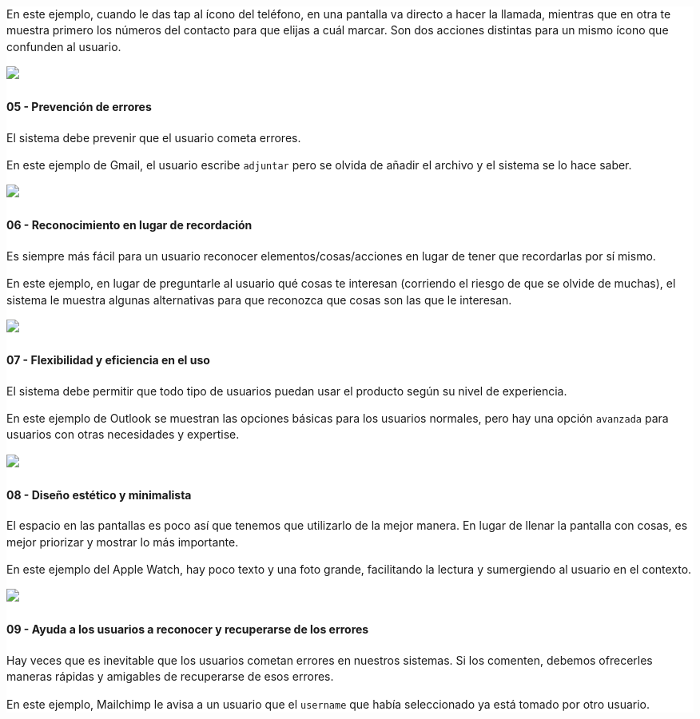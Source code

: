 En este ejemplo, cuando le das tap al ícono del teléfono, en una pantalla va directo a hacer la llamada, mientras que en otra te muestra primero los números del contacto para que elijas a cuál marcar. Son dos acciones distintas para un mismo ícono que confunden al usuario.

![](https://lh4.googleusercontent.com/X-aOlTlpVJkCUju0PO-aqgp4xNjPis9yQczL3k0GvMiVjTiBMZz9Mhyux0dO4WALg5MdA5yHMbzhXBlUQga21hChdGqkr18k46RmmxFNqIOdi42Z1hNxzDuEeLPnueMsQg1PzqkKZ00)

#### 05 - Prevención de errores

El sistema debe prevenir que el usuario cometa errores. 

En este ejemplo de Gmail, el usuario escribe `adjuntar` pero se olvida de añadir el archivo y el sistema se lo hace saber.

![](https://lh6.googleusercontent.com/B6w9E-FYOgZn5mHiup6-6D2xdJhffQKEAscutPJhHPvDZ450D4h6cCP24MAvAYgiyhBFuvcdWx62UaAYmClJ7S-TnVRYhcqf8kl2g3hwtQRoIbA8bGC5hFDvi1VnXQXCf2AOAZnEuL0)

#### 06 - Reconocimiento en lugar de recordación

Es siempre más fácil para un usuario reconocer elementos/cosas/acciones en lugar de tener que recordarlas por sí mismo. 

En este ejemplo, en lugar de preguntarle al usuario qué cosas te interesan (corriendo el riesgo de que se olvide de muchas), el sistema le muestra algunas alternativas para que reconozca que cosas son las que le interesan. 

![](https://lh4.googleusercontent.com/--a2sP4O1QEjIVkxdvnRxbX0ftgx9e6JkjKeNKkEknofJ2zNSO1TW_N-kUwpZJ8ZwW-_Fauqk8b-uvNuJCBwDeGr5kpS0lBVKAELNGruB9_8ZW9P8hT2KNwvcUdZFRAA7ZFVYpAsjH0)


#### 07 - Flexibilidad y eficiencia en el uso

El sistema debe permitir que todo tipo de usuarios puedan usar el producto según su nivel de experiencia.

En este ejemplo de Outlook se muestran las opciones básicas para los usuarios normales, pero hay una opción `avanzada` para usuarios con otras necesidades y expertise.

![](https://lh6.googleusercontent.com/Gy4ChOAjWn9-ipX-25jkNUDAzFuuc7siEshF1XSNJchd3J5W3G491X264mLp-_O1AO9F2weg8KJdRWh-8SFPnc7xbcCLU4asf4nzjlrPJCkKLSeZ53KpM4YMiEl1hVMHE0dmgRfoz5s)

#### 08 - Diseño estético y minimalista

El espacio en las pantallas es poco así que tenemos que utilizarlo de la mejor manera. En lugar de llenar la pantalla con cosas, es mejor priorizar y mostrar lo más importante.

En este ejemplo del Apple Watch, hay poco texto y una foto grande, facilitando la lectura y sumergiendo al usuario en el contexto.

![](https://lh6.googleusercontent.com/jMBm835ZAk3hTN9qvs5bAu0pRcU5s2xQ3DfW8uWLrpSeqYXglhLWbar7kkn19mDiQfHfcByiN6I7HgiM8X3j3ehz1INNhFtalAUbm5yUVa_Y7XNZJITrYRQlumC-Oc61z-JuicxCJyU)

#### 09 - Ayuda a los usuarios a reconocer y recuperarse de los errores

Hay veces que es inevitable que los usuarios cometan errores en nuestros sistemas. Si los comenten, debemos ofrecerles maneras rápidas y amigables de recuperarse de esos errores.

En este ejemplo, Mailchimp le avisa a un usuario que el `username` que había seleccionado ya está tomado por otro usuario. 
